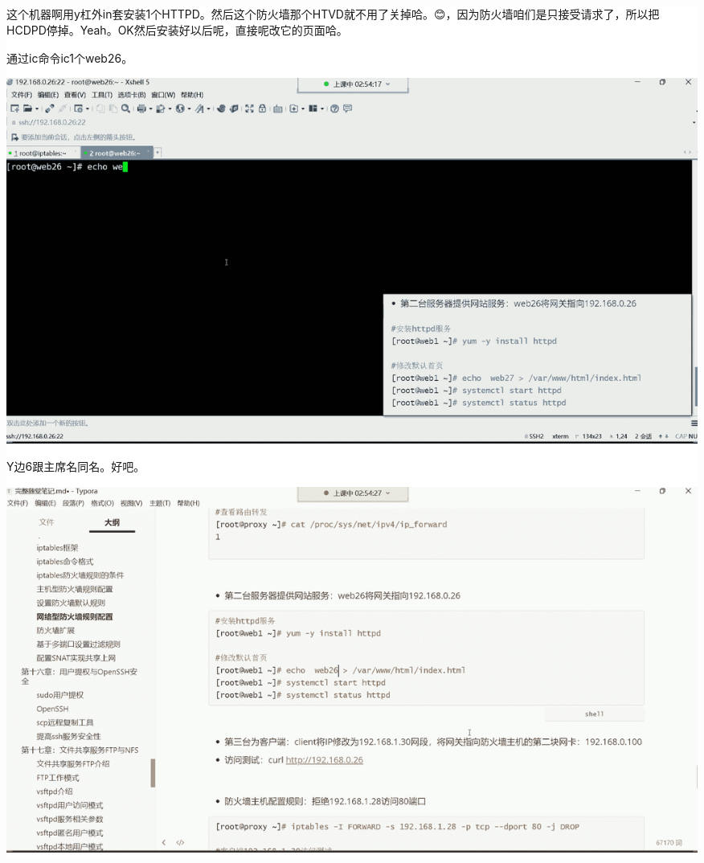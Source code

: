 这个机器啊用y杠外in套安装1个HTTPD。然后这个防火墙那个HTVD就不用了关掉哈。😊，因为防火墙咱们是只接受请求了，所以把HCDPD停掉。Yeah。OK然后安装好以后呢，直接呢改它的页面哈。

通过ic命令ic1个web26。

![](img/bf13c8ac8da02bf7416d902f6a501924_49.png)

Y边6跟主席名同名。好吧。

![](img/bf13c8ac8da02bf7416d902f6a501924_51.png)
